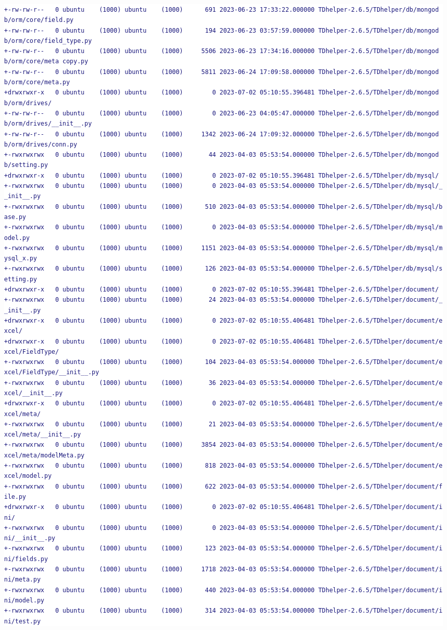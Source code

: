 ```diff
+-rw-rw-r--   0 ubuntu    (1000) ubuntu    (1000)      691 2023-06-23 17:33:22.000000 TDhelper-2.6.5/TDhelper/db/mongodb/orm/core/field.py
+-rw-rw-r--   0 ubuntu    (1000) ubuntu    (1000)      194 2023-06-23 03:57:59.000000 TDhelper-2.6.5/TDhelper/db/mongodb/orm/core/field_type.py
+-rw-rw-r--   0 ubuntu    (1000) ubuntu    (1000)     5506 2023-06-23 17:34:16.000000 TDhelper-2.6.5/TDhelper/db/mongodb/orm/core/meta copy.py
+-rw-rw-r--   0 ubuntu    (1000) ubuntu    (1000)     5811 2023-06-24 17:09:58.000000 TDhelper-2.6.5/TDhelper/db/mongodb/orm/core/meta.py
+drwxrwxr-x   0 ubuntu    (1000) ubuntu    (1000)        0 2023-07-02 05:10:55.396481 TDhelper-2.6.5/TDhelper/db/mongodb/orm/drives/
+-rw-rw-r--   0 ubuntu    (1000) ubuntu    (1000)        0 2023-06-23 04:05:47.000000 TDhelper-2.6.5/TDhelper/db/mongodb/orm/drives/__init__.py
+-rw-rw-r--   0 ubuntu    (1000) ubuntu    (1000)     1342 2023-06-24 17:09:32.000000 TDhelper-2.6.5/TDhelper/db/mongodb/orm/drives/conn.py
+-rwxrwxrwx   0 ubuntu    (1000) ubuntu    (1000)       44 2023-04-03 05:53:54.000000 TDhelper-2.6.5/TDhelper/db/mongodb/setting.py
+drwxrwxr-x   0 ubuntu    (1000) ubuntu    (1000)        0 2023-07-02 05:10:55.396481 TDhelper-2.6.5/TDhelper/db/mysql/
+-rwxrwxrwx   0 ubuntu    (1000) ubuntu    (1000)        0 2023-04-03 05:53:54.000000 TDhelper-2.6.5/TDhelper/db/mysql/__init__.py
+-rwxrwxrwx   0 ubuntu    (1000) ubuntu    (1000)      510 2023-04-03 05:53:54.000000 TDhelper-2.6.5/TDhelper/db/mysql/base.py
+-rwxrwxrwx   0 ubuntu    (1000) ubuntu    (1000)        0 2023-04-03 05:53:54.000000 TDhelper-2.6.5/TDhelper/db/mysql/model.py
+-rwxrwxrwx   0 ubuntu    (1000) ubuntu    (1000)     1151 2023-04-03 05:53:54.000000 TDhelper-2.6.5/TDhelper/db/mysql/mysql_x.py
+-rwxrwxrwx   0 ubuntu    (1000) ubuntu    (1000)      126 2023-04-03 05:53:54.000000 TDhelper-2.6.5/TDhelper/db/mysql/setting.py
+drwxrwxr-x   0 ubuntu    (1000) ubuntu    (1000)        0 2023-07-02 05:10:55.396481 TDhelper-2.6.5/TDhelper/document/
+-rwxrwxrwx   0 ubuntu    (1000) ubuntu    (1000)       24 2023-04-03 05:53:54.000000 TDhelper-2.6.5/TDhelper/document/__init__.py
+drwxrwxr-x   0 ubuntu    (1000) ubuntu    (1000)        0 2023-07-02 05:10:55.406481 TDhelper-2.6.5/TDhelper/document/excel/
+drwxrwxr-x   0 ubuntu    (1000) ubuntu    (1000)        0 2023-07-02 05:10:55.406481 TDhelper-2.6.5/TDhelper/document/excel/FieldType/
+-rwxrwxrwx   0 ubuntu    (1000) ubuntu    (1000)      104 2023-04-03 05:53:54.000000 TDhelper-2.6.5/TDhelper/document/excel/FieldType/__init__.py
+-rwxrwxrwx   0 ubuntu    (1000) ubuntu    (1000)       36 2023-04-03 05:53:54.000000 TDhelper-2.6.5/TDhelper/document/excel/__init__.py
+drwxrwxr-x   0 ubuntu    (1000) ubuntu    (1000)        0 2023-07-02 05:10:55.406481 TDhelper-2.6.5/TDhelper/document/excel/meta/
+-rwxrwxrwx   0 ubuntu    (1000) ubuntu    (1000)       21 2023-04-03 05:53:54.000000 TDhelper-2.6.5/TDhelper/document/excel/meta/__init__.py
+-rwxrwxrwx   0 ubuntu    (1000) ubuntu    (1000)     3854 2023-04-03 05:53:54.000000 TDhelper-2.6.5/TDhelper/document/excel/meta/modelMeta.py
+-rwxrwxrwx   0 ubuntu    (1000) ubuntu    (1000)      818 2023-04-03 05:53:54.000000 TDhelper-2.6.5/TDhelper/document/excel/model.py
+-rwxrwxrwx   0 ubuntu    (1000) ubuntu    (1000)      622 2023-04-03 05:53:54.000000 TDhelper-2.6.5/TDhelper/document/file.py
+drwxrwxr-x   0 ubuntu    (1000) ubuntu    (1000)        0 2023-07-02 05:10:55.406481 TDhelper-2.6.5/TDhelper/document/ini/
+-rwxrwxrwx   0 ubuntu    (1000) ubuntu    (1000)        0 2023-04-03 05:53:54.000000 TDhelper-2.6.5/TDhelper/document/ini/__init__.py
+-rwxrwxrwx   0 ubuntu    (1000) ubuntu    (1000)      123 2023-04-03 05:53:54.000000 TDhelper-2.6.5/TDhelper/document/ini/fields.py
+-rwxrwxrwx   0 ubuntu    (1000) ubuntu    (1000)     1718 2023-04-03 05:53:54.000000 TDhelper-2.6.5/TDhelper/document/ini/meta.py
+-rwxrwxrwx   0 ubuntu    (1000) ubuntu    (1000)      440 2023-04-03 05:53:54.000000 TDhelper-2.6.5/TDhelper/document/ini/model.py
+-rwxrwxrwx   0 ubuntu    (1000) ubuntu    (1000)      314 2023-04-03 05:53:54.000000 TDhelper-2.6.5/TDhelper/document/ini/test.py
```
